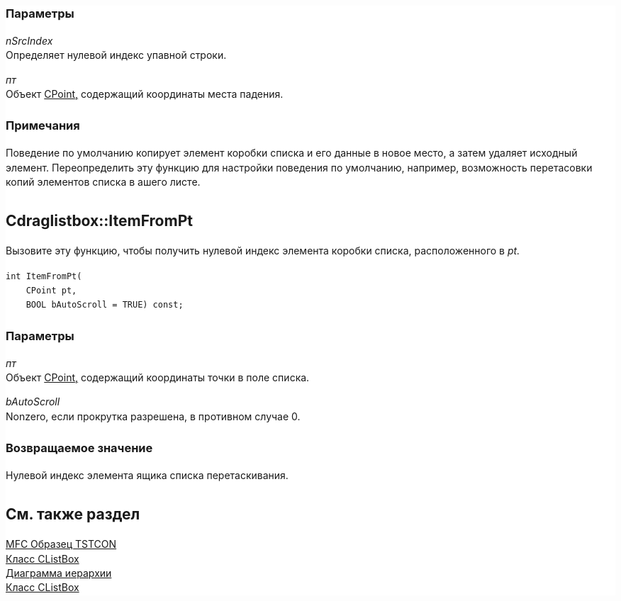 ### <a name="parameters"></a>Параметры

*nSrcIndex*<br/>
Определяет нулевой индекс упавной строки.

*пт*<br/>
Объект [CPoint,](../../atl-mfc-shared/reference/cpoint-class.md) содержащий координаты места падения.

### <a name="remarks"></a>Примечания

Поведение по умолчанию копирует элемент коробки списка и его данные в новое место, а затем удаляет исходный элемент. Переопределить эту функцию для настройки поведения по умолчанию, например, возможность перетасовки копий элементов списка в ашего листе.

## <a name="cdraglistboxitemfrompt"></a><a name="itemfrompt"></a>Cdraglistbox::ItemFromPt

Вызовите эту функцию, чтобы получить нулевой индекс элемента коробки списка, расположенного в *pt.*

```
int ItemFromPt(
    CPoint pt,
    BOOL bAutoScroll = TRUE) const;
```

### <a name="parameters"></a>Параметры

*пт*<br/>
Объект [CPoint,](../../atl-mfc-shared/reference/cpoint-class.md) содержащий координаты точки в поле списка.

*bAutoScroll*<br/>
Nonzero, если прокрутка разрешена, в противном случае 0.

### <a name="return-value"></a>Возвращаемое значение

Нулевой индекс элемента ящика списка перетаскивания.

## <a name="see-also"></a>См. также раздел

[MFC Образец TSTCON](../../overview/visual-cpp-samples.md)<br/>
[Класс CListBox](../../mfc/reference/clistbox-class.md)<br/>
[Диаграмма иерархии](../../mfc/hierarchy-chart.md)<br/>
[Класс CListBox](../../mfc/reference/clistbox-class.md)
